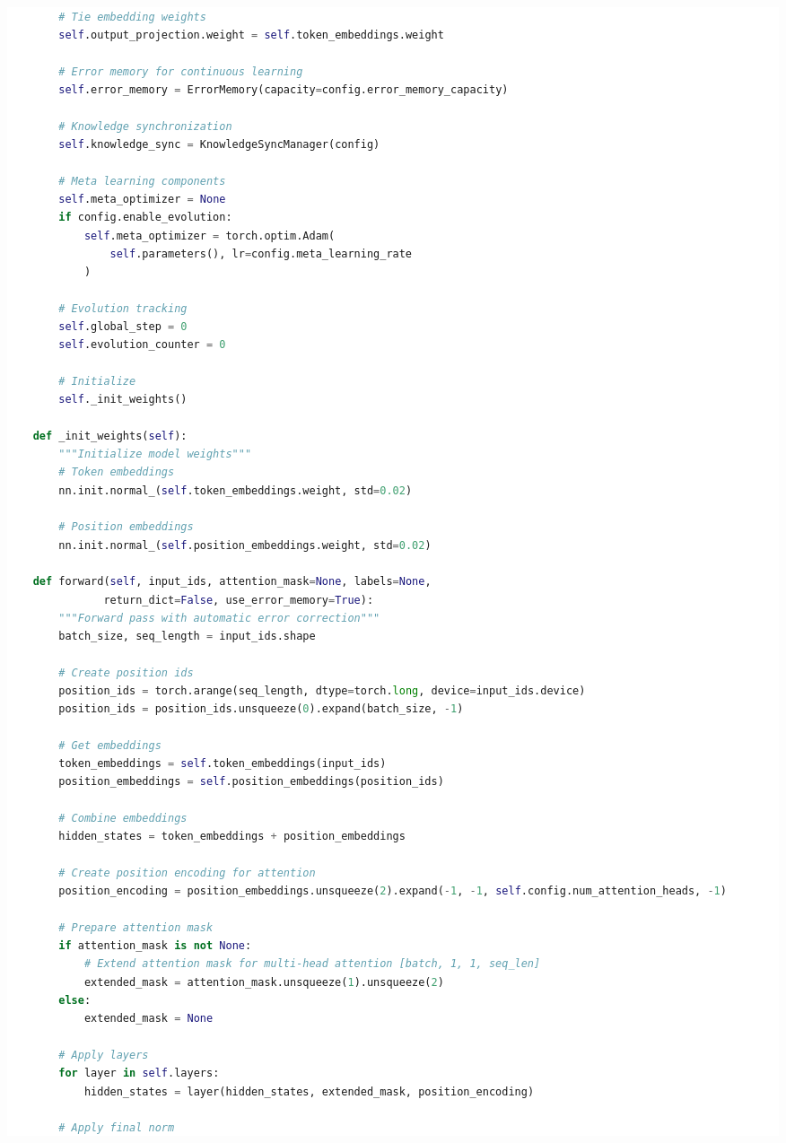 ```python
        # Tie embedding weights
        self.output_projection.weight = self.token_embeddings.weight
        
        # Error memory for continuous learning
        self.error_memory = ErrorMemory(capacity=config.error_memory_capacity)
        
        # Knowledge synchronization
        self.knowledge_sync = KnowledgeSyncManager(config)
        
        # Meta learning components
        self.meta_optimizer = None
        if config.enable_evolution:
            self.meta_optimizer = torch.optim.Adam(
                self.parameters(), lr=config.meta_learning_rate
            )
        
        # Evolution tracking
        self.global_step = 0
        self.evolution_counter = 0
        
        # Initialize
        self._init_weights()
    
    def _init_weights(self):
        """Initialize model weights"""
        # Token embeddings
        nn.init.normal_(self.token_embeddings.weight, std=0.02)
        
        # Position embeddings
        nn.init.normal_(self.position_embeddings.weight, std=0.02)
    
    def forward(self, input_ids, attention_mask=None, labels=None, 
               return_dict=False, use_error_memory=True):
        """Forward pass with automatic error correction"""
        batch_size, seq_length = input_ids.shape
        
        # Create position ids
        position_ids = torch.arange(seq_length, dtype=torch.long, device=input_ids.device)
        position_ids = position_ids.unsqueeze(0).expand(batch_size, -1)
        
        # Get embeddings
        token_embeddings = self.token_embeddings(input_ids)
        position_embeddings = self.position_embeddings(position_ids)
        
        # Combine embeddings
        hidden_states = token_embeddings + position_embeddings
        
        # Create position encoding for attention
        position_encoding = position_embeddings.unsqueeze(2).expand(-1, -1, self.config.num_attention_heads, -1)
        
        # Prepare attention mask
        if attention_mask is not None:
            # Extend attention mask for multi-head attention [batch, 1, 1, seq_len]
            extended_mask = attention_mask.unsqueeze(1).unsqueeze(2)
        else:
            extended_mask = None
        
        # Apply layers
        for layer in self.layers:
            hidden_states = layer(hidden_states, extended_mask, position_encoding)
        
        # Apply final norm
```
